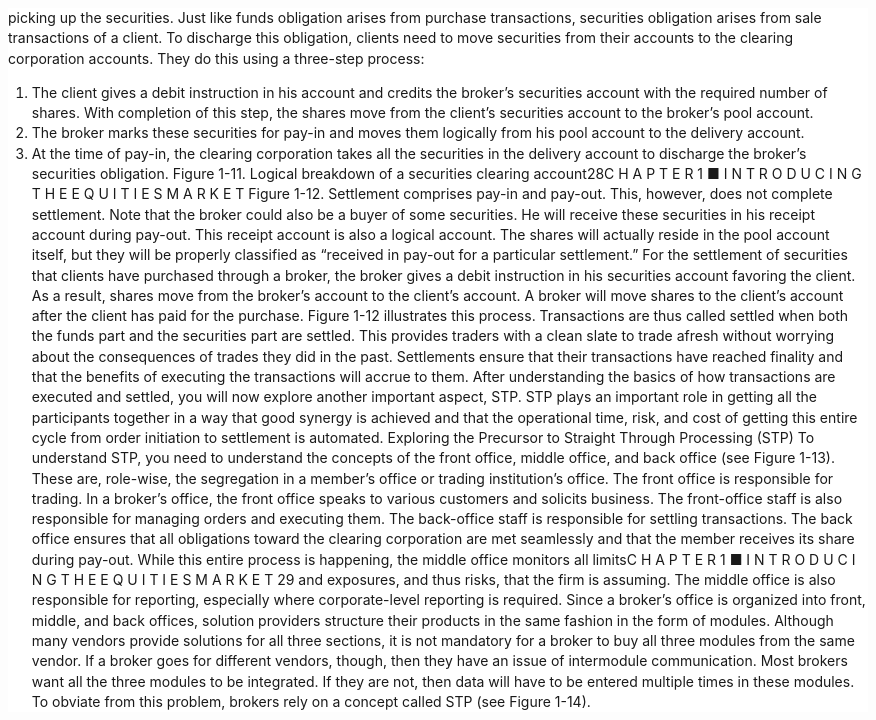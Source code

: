 picking up the securities.
Just like funds obligation arises from purchase transactions, securities obligation arises from
sale transactions of a client. To discharge this obligation, clients need to move securities from their
accounts to the clearing corporation accounts. They do this using a three-step process:
1. The client gives a debit instruction in his account and credits the broker’s securities account
with the required number of shares. With completion of this step, the shares move from the
client’s securities account to the broker’s pool account.
2. The broker marks these securities for pay-in and moves them logically from his pool account
to the delivery account.
3. At the time of pay-in, the clearing corporation takes all the securities in the delivery account
to discharge the broker’s securities obligation.
Figure 1-11. Logical breakdown of a securities clearing account28C H A P T E R 1 ■ I N T R O D U C I N G T H E E Q U I T I E S M A R K E T
Figure 1-12. Settlement comprises pay-in and pay-out.
This, however, does not complete settlement. Note that the broker could also be a buyer of
some securities. He will receive these securities in his receipt account during pay-out. This receipt
account is also a logical account. The shares will actually reside in the pool account itself, but they
will be properly classified as “received in pay-out for a particular settlement.”
For the settlement of securities that clients have purchased through a broker, the broker gives
a debit instruction in his securities account favoring the client. As a result, shares move from the
broker’s account to the client’s account. A broker will move shares to the client’s account after the
client has paid for the purchase. Figure 1-12 illustrates this process.
Transactions are thus called settled when both the funds part and the securities part are settled.
This provides traders with a clean slate to trade afresh without worrying about the consequences of
trades they did in the past. Settlements ensure that their transactions have reached finality and that
the benefits of executing the transactions will accrue to them.
After understanding the basics of how transactions are executed and settled, you will now explore
another important aspect, STP. STP plays an important role in getting all the participants together
in a way that good synergy is achieved and that the operational time, risk, and cost of getting this
entire cycle from order initiation to settlement is automated.
Exploring the Precursor to Straight Through
Processing (STP)
To understand STP, you need to understand the concepts of the front office, middle office, and back
office (see Figure 1-13). These are, role-wise, the segregation in a member’s office or trading institution’s
office. The front office is responsible for trading. In a broker’s office, the front office speaks to various
customers and solicits business. The front-office staff is also responsible for managing orders and
executing them. The back-office staff is responsible for settling transactions. The back office ensures
that all obligations toward the clearing corporation are met seamlessly and that the member receives
its share during pay-out. While this entire process is happening, the middle office monitors all limitsC H A P T E R 1 ■ I N T R O D U C I N G T H E E Q U I T I E S M A R K E T 29
and exposures, and thus risks, that the firm is assuming. The middle office is also responsible for
reporting, especially where corporate-level reporting is required. Since a broker’s office is organized
into front, middle, and back offices, solution providers structure their products in the same fashion
in the form of modules. Although many vendors provide solutions for all three sections, it is not
mandatory for a broker to buy all three modules from the same vendor. If a broker goes for different
vendors, though, then they have an issue of intermodule communication. Most brokers want all the
three modules to be integrated. If they are not, then data will have to be entered multiple times in
these modules. To obviate from this problem, brokers rely on a concept called STP (see Figure 1-14).